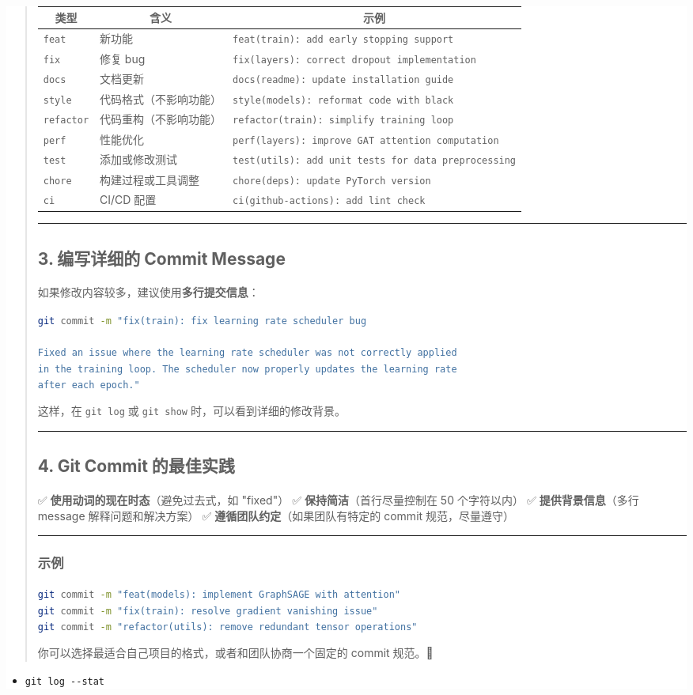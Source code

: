>
> | 类型       | 含义                   | 示例                                                 |
> | ---------- | ---------------------- | ---------------------------------------------------- |
> | `feat`     | 新功能                 | `feat(train): add early stopping support`            |
> | `fix`      | 修复 bug               | `fix(layers): correct dropout implementation`        |
> | `docs`     | 文档更新               | `docs(readme): update installation guide`            |
> | `style`    | 代码格式（不影响功能） | `style(models): reformat code with black`            |
> | `refactor` | 代码重构（不影响功能） | `refactor(train): simplify training loop`            |
> | `perf`     | 性能优化               | `perf(layers): improve GAT attention computation`    |
> | `test`     | 添加或修改测试         | `test(utils): add unit tests for data preprocessing` |
> | `chore`    | 构建过程或工具调整     | `chore(deps): update PyTorch version`                |
> | `ci`       | CI/CD 配置             | `ci(github-actions): add lint check`                 |
>
> ------
>
> ## **3. 编写详细的 Commit Message**
>
> 如果修改内容较多，建议使用**多行提交信息**：
>
> ```bash
> git commit -m "fix(train): fix learning rate scheduler bug
> 
> Fixed an issue where the learning rate scheduler was not correctly applied
> in the training loop. The scheduler now properly updates the learning rate 
> after each epoch."
> ```
>
> 这样，在 `git log` 或 `git show` 时，可以看到详细的修改背景。
>
> ------
>
> ## **4. Git Commit 的最佳实践**
>
> ✅ **使用动词的现在时态**（避免过去式，如 "fixed"）
>  ✅ **保持简洁**（首行尽量控制在 50 个字符以内）
>  ✅ **提供背景信息**（多行 message 解释问题和解决方案）
>  ✅ **遵循团队约定**（如果团队有特定的 commit 规范，尽量遵守）
>
> ------
>
> ### **示例**
>
> ```bash
> git commit -m "feat(models): implement GraphSAGE with attention"
> git commit -m "fix(train): resolve gradient vanishing issue"
> git commit -m "refactor(utils): remove redundant tensor operations"
> ```
>
> 你可以选择最适合自己项目的格式，或者和团队协商一个固定的 commit 规范。🚀

* `git log --stat`
